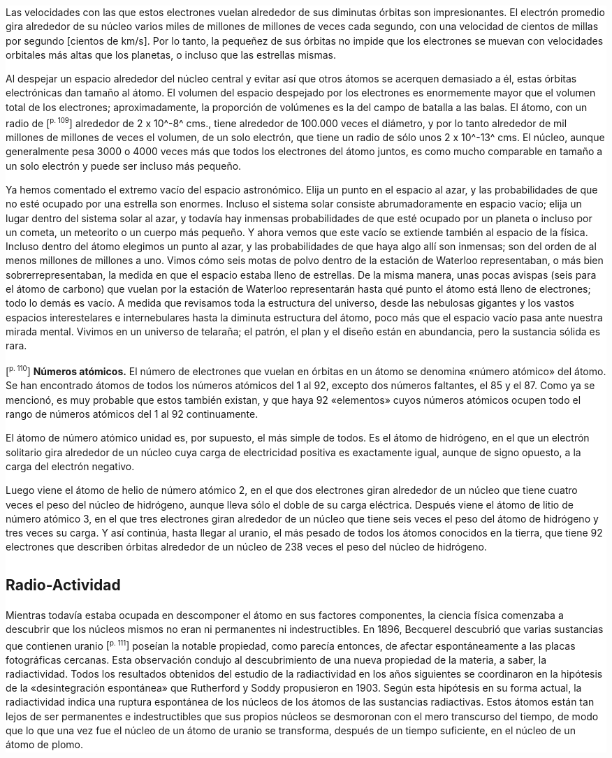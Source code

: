 Las velocidades con las que estos electrones vuelan alrededor de sus diminutas órbitas son impresionantes. El electrón promedio gira alrededor de su núcleo varios miles de millones de millones de veces cada segundo, con una velocidad de cientos de millas por segundo [cientos de km/s]. Por lo tanto, la pequeñez de sus órbitas no impide que los electrones se muevan con velocidades orbitales más altas que los planetas, o incluso que las estrellas mismas.

Al despejar un espacio alrededor del núcleo central y evitar así que otros átomos se acerquen demasiado a él, estas órbitas electrónicas dan tamaño al átomo. El volumen del espacio despejado por los electrones es enormemente mayor que el volumen total de los electrones; aproximadamente, la proporción de volúmenes es la del campo de batalla a las balas. El átomo, con un radio de <span id="p109">[<sup><small>p. 109</small></sup>]</span> alrededor de 2 x 10^-8^ cms., tiene alrededor de 100.000 veces el diámetro, y por lo tanto alrededor de mil millones de millones de veces el volumen, de un solo electrón, que tiene un radio de sólo unos 2 x 10^-13^ cms. El núcleo, aunque generalmente pesa 3000 o 4000 veces más que todos los electrones del átomo juntos, es como mucho comparable en tamaño a un solo electrón y puede ser incluso más pequeño.

Ya hemos comentado el extremo vacío del espacio astronómico. Elija un punto en el espacio al azar, y las probabilidades de que no esté ocupado por una estrella son enormes. Incluso el sistema solar consiste abrumadoramente en espacio vacío; elija un lugar dentro del sistema solar al azar, y todavía hay inmensas probabilidades de que esté ocupado por un planeta o incluso por un cometa, un meteorito o un cuerpo más pequeño. Y ahora vemos que este vacío se extiende también al espacio de la física. Incluso dentro del átomo elegimos un punto al azar, y las probabilidades de que haya algo allí son inmensas; son del orden de al menos millones de millones a uno. Vimos cómo seis motas de polvo dentro de la estación de Waterloo representaban, o más bien sobrerrepresentaban, la medida en que el espacio estaba lleno de estrellas. De la misma manera, unas pocas avispas (seis para el átomo de carbono) que vuelan por la estación de Waterloo representarán hasta qué punto el átomo está lleno de electrones; todo lo demás es vacío. A medida que revisamos toda la estructura del universo, desde las nebulosas gigantes y los vastos espacios interestelares e internebulares hasta la diminuta estructura del átomo, poco más que el espacio vacío pasa ante nuestra mirada mental. Vivimos en un universo de telaraña; el patrón, el plan y el diseño están en abundancia, pero la sustancia sólida es rara.

<span id="p110">[<sup><small>p. 110</small></sup>]</span> **Números atómicos.** El número de electrones que vuelan en órbitas en un átomo se denomina «número atómico» del átomo. Se han encontrado átomos de todos los números atómicos del 1 al 92, excepto dos números faltantes, el 85 y el 87. Como ya se mencionó, es muy probable que estos también existan, y que haya 92 «elementos» cuyos números atómicos ocupen todo el rango de números atómicos del 1 al 92 continuamente.

El átomo de número atómico unidad es, por supuesto, el más simple de todos. Es el átomo de hidrógeno, en el que un electrón solitario gira alrededor de un núcleo cuya carga de electricidad positiva es exactamente igual, aunque de signo opuesto, a la carga del electrón negativo.

Luego viene el átomo de helio de número atómico 2, en el que dos electrones giran alrededor de un núcleo que tiene cuatro veces el peso del núcleo de hidrógeno, aunque lleva sólo el doble de su carga eléctrica. Después viene el átomo de litio de número atómico 3, en el que tres electrones giran alrededor de un núcleo que tiene seis veces el peso del átomo de hidrógeno y tres veces su carga. Y así continúa, hasta llegar al uranio, el más pesado de todos los átomos conocidos en la tierra, que tiene 92 electrones que describen órbitas alrededor de un núcleo de 238 veces el peso del núcleo de hidrógeno.

## Radio-Actividad

Mientras todavía estaba ocupada en descomponer el átomo en sus factores componentes, la ciencia física comenzaba a descubrir que los núcleos mismos no eran ni permanentes ni indestructibles. En 1896, Becquerel descubrió que varias sustancias que contienen uranio <span id="p111">[<sup><small>p. 111</small></sup>]</span> poseían la notable propiedad, como parecía entonces, de afectar espontáneamente a las placas fotográficas cercanas. Esta observación condujo al descubrimiento de una nueva propiedad de la materia, a saber, la radiactividad. Todos los resultados obtenidos del estudio de la radiactividad en los años siguientes se coordinaron en la hipótesis de la «desintegración espontánea» que Rutherford y Soddy propusieron en 1903. Según esta hipótesis en su forma actual, la radiactividad indica una ruptura espontánea de los núcleos de los átomos de las sustancias radiactivas. Estos átomos están tan lejos de ser permanentes e indestructibles que sus propios núcleos se desmoronan con el mero transcurso del tiempo, de modo que lo que una vez fue el núcleo de un átomo de uranio se transforma, después de un tiempo suficiente, en el núcleo de un átomo de plomo.


[^1]: Esto se expresa en la fórmula matemática $\frac{1}{2}mv^2$ para la energía de movimiento de un cuerpo de peso _m_ que se mueve con una velocidad _v_. Si _m_ se mide en gramos y _v_ en centímetros por segundo, la energía de movimiento del cuerpo se dice que es $\frac{1}{2}mv^2$ «ergs». Así, un «ergio» es la energía de movimiento de un cuerpo de 2 gramos de peso (de modo que $\frac{1}{2}m = 1$) moviéndose con una velocidad de un centímetro por segundo. A modo de ejemplo, la energía de un tren expreso de 300 toneladas de peso (3 x 10^8^ gms.) moviéndose a 60 millas por hora (2682 cms. por segundo) es de 1079 x 10^14^ ergios; una bala de cañón o un proyectil que pesa una tonelada y se mueve a 1520 pies por segundo tiene exactamente la misma energía.
[^3]: La longitud de onda en un sistema de ondulaciones es la distancia desde la cresta de una ondulación a la de la siguiente, y el término puede aplicarse a todos los fenómenos de naturaleza ondulatoria.
[^4]: El lector cuyo interés se limite a la astronomía puede preferir pasar de inmediato al [Capítulo III](/es/book/Sir_James_Jeans/The_Universe_Around_Us/3).
[^5]: Para ser precisos, si _v_ es la frecuencia de la radiación, su cuanto de energía es _hv_, donde _h_ es una constante universal de la naturaleza, conocida como constante de Planck. Esta constante es de la naturaleza física de la energía multiplicada por el tiempo; su valor numérico es: 6,55 x 10^-27^ ergs x segundos.
[^6]: en forma de ecuación: